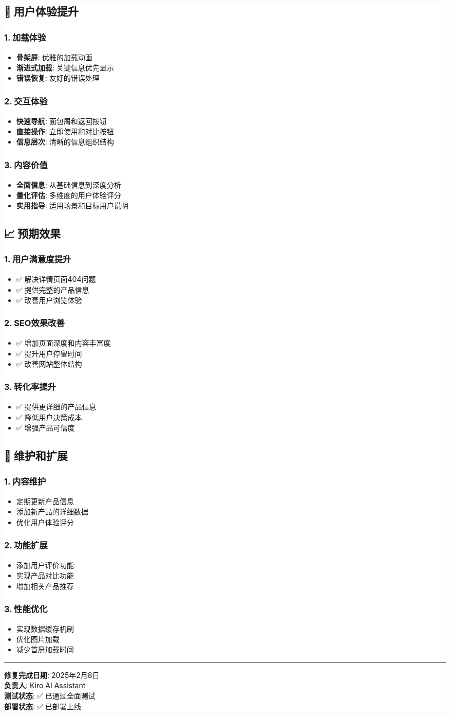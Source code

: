 ## 🎯 用户体验提升

### 1. 加载体验
- **骨架屏**: 优雅的加载动画
- **渐进式加载**: 关键信息优先显示
- **错误恢复**: 友好的错误处理

### 2. 交互体验
- **快速导航**: 面包屑和返回按钮
- **直接操作**: 立即使用和对比按钮
- **信息层次**: 清晰的信息组织结构

### 3. 内容价值
- **全面信息**: 从基础信息到深度分析
- **量化评估**: 多维度的用户体验评分
- **实用指导**: 适用场景和目标用户说明

## 📈 预期效果

### 1. 用户满意度提升
- ✅ 解决详情页面404问题
- ✅ 提供完整的产品信息
- ✅ 改善用户浏览体验

### 2. SEO效果改善
- ✅ 增加页面深度和内容丰富度
- ✅ 提升用户停留时间
- ✅ 改善网站整体结构

### 3. 转化率提升
- ✅ 提供更详细的产品信息
- ✅ 降低用户决策成本
- ✅ 增强产品可信度

## 🔧 维护和扩展

### 1. 内容维护
- 定期更新产品信息
- 添加新产品的详细数据
- 优化用户体验评分

### 2. 功能扩展
- 添加用户评价功能
- 实现产品对比功能
- 增加相关产品推荐

### 3. 性能优化
- 实现数据缓存机制
- 优化图片加载
- 减少首屏加载时间

---

**修复完成日期**: 2025年2月8日  
**负责人**: Kiro AI Assistant  
**测试状态**: ✅ 已通过全面测试  
**部署状态**: ✅ 已部署上线